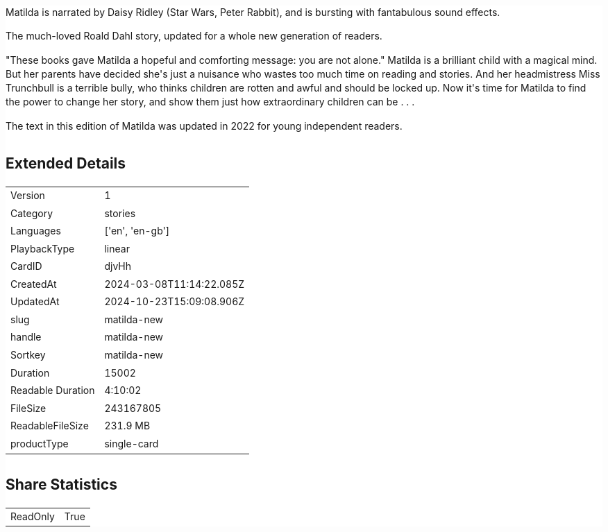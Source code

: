 Matilda is narrated by Daisy Ridley (Star Wars, Peter Rabbit), and is bursting with fantabulous sound effects.    

The much-loved Roald Dahl story, updated for a whole new generation of readers.    

"These books gave Matilda a hopeful and comforting message: you are not alone." Matilda is a brilliant child with a magical mind. But her parents have decided she's just a nuisance who wastes too much time on reading and stories. And her headmistress Miss Trunchbull is a terrible bully, who thinks children are rotten and awful and should be locked up. Now it's time for Matilda to find the power to change her story, and show them just how extraordinary children can be . . .    

The text in this edition of Matilda was updated in 2022 for young independent readers.


## Extended Details

|  |  |
| - | - |
| Version | 1 |
| Category | stories |
| Languages | ['en', 'en-gb'] |
| PlaybackType | linear |
| CardID | djvHh |
| CreatedAt | 2024-03-08T11:14:22.085Z |
| UpdatedAt | 2024-10-23T15:09:08.906Z |
| slug | matilda-new |
| handle | matilda-new |
| Sortkey | matilda-new |
| Duration | 15002 |
| Readable Duration | 4:10:02 |
| FileSize | 243167805 |
| ReadableFileSize | 231.9 MB |
| productType | single-card |


## Share Statistics

|  |  |
| - | - |
| ReadOnly | True |
